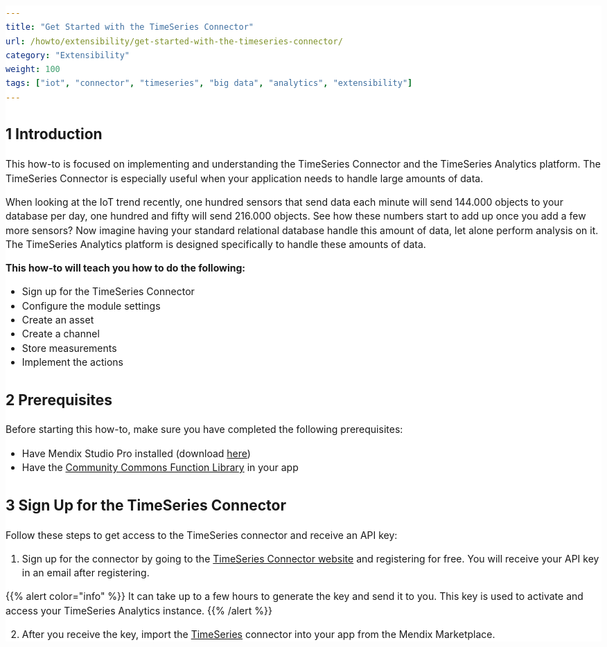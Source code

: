 ```yaml
---
title: "Get Started with the TimeSeries Connector"
url: /howto/extensibility/get-started-with-the-timeseries-connector/
category: "Extensibility"
weight: 100
tags: ["iot", "connector", "timeseries", "big data", "analytics", "extensibility"]
---
```


## 1 Introduction

This how-to is focused on implementing and understanding the TimeSeries Connector and the TimeSeries Analytics platform. The TimeSeries Connector is especially useful when your application needs to handle large amounts of data. 

When looking at the IoT trend recently, one hundred sensors that send data each minute will send 144.000 objects to your database per day, one hundred and fifty will send 216.000 objects. See how these numbers start to add up once you add a few more sensors? Now imagine having your standard relational database handle this amount of data, let alone perform analysis on it. The TimeSeries Analytics platform is designed specifically to handle these amounts of data.

**This how-to will teach you how to do the following:**

* Sign up for the TimeSeries Connector
* Configure the module settings
* Create an asset
* Create a channel
* Store measurements
* Implement the actions

## 2 Prerequisites

Before starting this how-to, make sure you have completed the following prerequisites:

* Have Mendix Studio Pro installed (download [here](https://marketplace.mendix.com/link/studiopro/))
* Have the [Community Commons Function Library](/appstore/modules/community-commons-function-library) in your app

## 3 Sign Up for the TimeSeries Connector

Follow these steps to get access to the TimeSeries connector and receive an API key:

1. Sign up for the connector by going to the [TimeSeries Connector website](https://connector.timeseries.com/) and registering for free. You will receive your API key in an email after registering.

  {{% alert color="info" %}}
  It can take up to a few hours to generate the key and send it to you. This key is used to activate and access your TimeSeries Analytics instance.
  {{% /alert %}}

2. After you receive the key, import the [TimeSeries](https://marketplace.mendix.com/link/component/31951/) connector into your app from the Mendix Marketplace.
